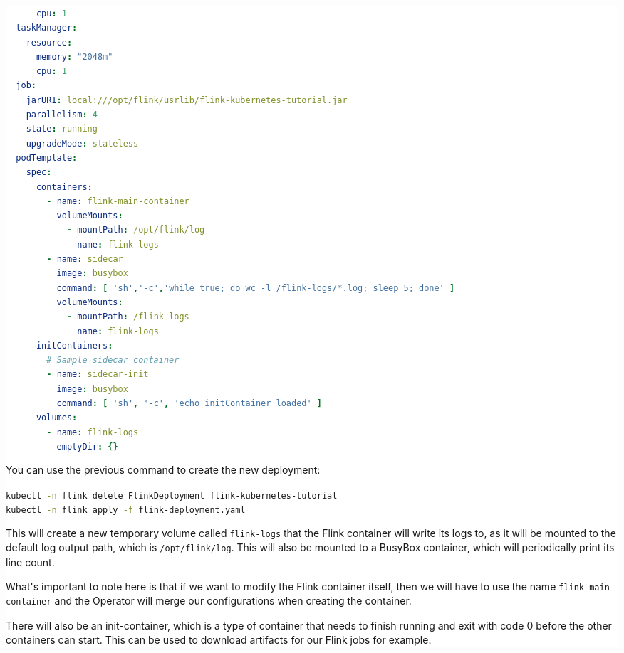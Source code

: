```yaml
      cpu: 1
  taskManager:
    resource:
      memory: "2048m"
      cpu: 1
  job:
    jarURI: local:///opt/flink/usrlib/flink-kubernetes-tutorial.jar
    parallelism: 4
    state: running
    upgradeMode: stateless
  podTemplate:
    spec:
      containers:
        - name: flink-main-container
          volumeMounts:
            - mountPath: /opt/flink/log
              name: flink-logs
        - name: sidecar
          image: busybox
          command: [ 'sh','-c','while true; do wc -l /flink-logs/*.log; sleep 5; done' ]
          volumeMounts:
            - mountPath: /flink-logs
              name: flink-logs
      initContainers:
        # Sample sidecar container
        - name: sidecar-init
          image: busybox
          command: [ 'sh', '-c', 'echo initContainer loaded' ]
      volumes:
        - name: flink-logs
          emptyDir: {}
```

You can use the previous command to create the new deployment:
```bash
kubectl -n flink delete FlinkDeployment flink-kubernetes-tutorial
kubectl -n flink apply -f flink-deployment.yaml
```

This will create a new temporary volume called `flink-logs` that the Flink container will write its logs to, as it will be mounted to the default log output path, which is `/opt/flink/log`. This will also be mounted to a BusyBox container, which will periodically print its line count.

What's important to note here is that if we want to modify the Flink container itself, then we will have to use the name `flink-main-container` and the Operator will merge our configurations when creating the container.

There will also be an init-container, which is a type of container that needs to finish running and exit with code 0 before the other containers can start. This can be used to download artifacts for our Flink jobs for example.